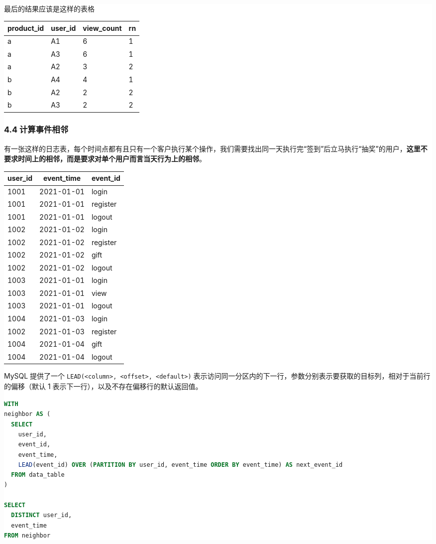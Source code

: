 最后的结果应该是这样的表格

| product_id | user_id | view_count | rn |
|------------|---------|------------|----|
| a          | A1      | 6          | 1  |
| a          | A3      | 6          | 1  |
| a          | A2      | 3          | 2  |
| b          | A4      | 4          | 1  |
| b          | A2      | 2          | 2  |
| b          | A3      | 2          | 2  |

### 4.4 计算事件相邻

有一张这样的日志表，每个时间点都有且只有一个客户执行某个操作，我们需要找出同一天执行完“签到”后立马执行“抽奖”的用户，**这里不要求时间上的相邻，而是要求对单个用户而言当天行为上的相邻**。

|user_id|event_time|event_id|
|-|-|-|
|1001|2021-01-01|login|
|1001|2021-01-01|register|
|1001|2021-01-01|logout|
|1002|2021-01-02|login|
|1002|2021-01-02|register|
|1002|2021-01-02|gift|
|1002|2021-01-02|logout|
|1003|2021-01-01|login|
|1003|2021-01-01|view|
|1003|2021-01-01|logout|
|1004|2021-01-03|login|
|1002|2021-01-03|register|
|1004|2021-01-04|gift|
|1004|2021-01-04|logout|

MySQL 提供了一个 `LEAD(<column>, <offset>, <default>)` 表示访问同一分区内的下一行，参数分别表示要获取的目标列，相对于当前行的偏移（默认 1 表示下一行），以及不存在偏移行的默认返回值。

```sql
WITH 
neighbor AS (
  SELECT
    user_id,
    event_id,
    event_time,
    LEAD(event_id) OVER (PARTITION BY user_id, event_time ORDER BY event_time) AS next_event_id
  FROM data_table
)

SELECT 
  DISTINCT user_id,
  event_time
FROM neighbor
```